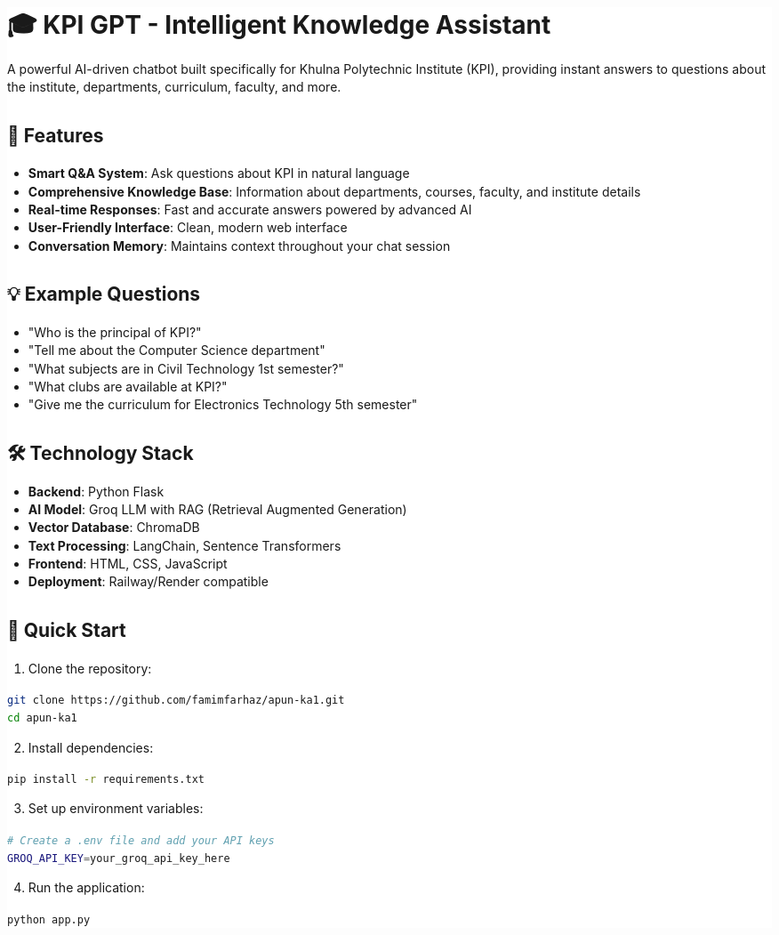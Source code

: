 # 🎓 KPI GPT - Intelligent Knowledge Assistant

A powerful AI-driven chatbot built specifically for Khulna Polytechnic Institute (KPI), providing instant answers to questions about the institute, departments, curriculum, faculty, and more.

## 🚀 Features

- **Smart Q&A System**: Ask questions about KPI in natural language
- **Comprehensive Knowledge Base**: Information about departments, courses, faculty, and institute details
- **Real-time Responses**: Fast and accurate answers powered by advanced AI
- **User-Friendly Interface**: Clean, modern web interface
- **Conversation Memory**: Maintains context throughout your chat session

## 💡 Example Questions

- "Who is the principal of KPI?"
- "Tell me about the Computer Science department"
- "What subjects are in Civil Technology 1st semester?"
- "What clubs are available at KPI?"
- "Give me the curriculum for Electronics Technology 5th semester"

## 🛠 Technology Stack

- **Backend**: Python Flask
- **AI Model**: Groq LLM with RAG (Retrieval Augmented Generation)
- **Vector Database**: ChromaDB
- **Text Processing**: LangChain, Sentence Transformers
- **Frontend**: HTML, CSS, JavaScript
- **Deployment**: Railway/Render compatible

## 🚀 Quick Start

1. Clone the repository:
```bash
git clone https://github.com/famimfarhaz/apun-ka1.git
cd apun-ka1
```

2. Install dependencies:
```bash
pip install -r requirements.txt
```

3. Set up environment variables:
```bash
# Create a .env file and add your API keys
GROQ_API_KEY=your_groq_api_key_here
```

4. Run the application:
```bash
python app.py
```

